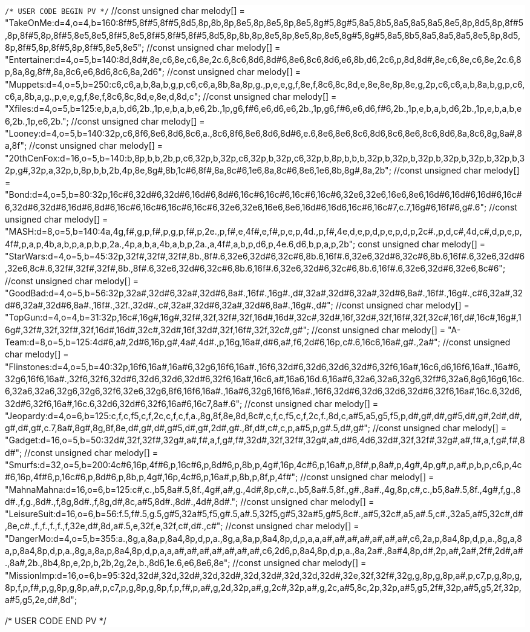```/* USER CODE BEGIN PV */```
//const unsigned char melody[] = "TakeOnMe:d=4,o=4,b=160:8f#5,8f#5,8f#5,8d5,8p,8b,8p,8e5,8p,8e5,8p,8e5,8g#5,8g#5,8a5,8b5,8a5,8a5,8a5,8e5,8p,8d5,8p,8f#5,8p,8f#5,8p,8f#5,8e5,8e5,8f#5,8e5,8f#5,8f#5,8f#5,8d5,8p,8b,8p,8e5,8p,8e5,8p,8e5,8g#5,8g#5,8a5,8b5,8a5,8a5,8a5,8e5,8p,8d5,8p,8f#5,8p,8f#5,8p,8f#5,8e5,8e5";
//const unsigned char melody[] = "Entertainer:d=4,o=5,b=140:8d,8d#,8e,c6,8e,c6,8e,2c.6,8c6,8d6,8d#6,8e6,8c6,8d6,e6,8b,d6,2c6,p,8d,8d#,8e,c6,8e,c6,8e,2c.6,8p,8a,8g,8f#,8a,8c6,e6,8d6,8c6,8a,2d6";
//const unsigned char melody[] = "Muppets:d=4,o=5,b=250:c6,c6,a,b,8a,b,g,p,c6,c6,a,8b,8a,8p,g.,p,e,e,g,f,8e,f,8c6,8c,8d,e,8e,8e,8p,8e,g,2p,c6,c6,a,b,8a,b,g,p,c6,c6,a,8b,a,g.,p,e,e,g,f,8e,f,8c6,8c,8d,e,8e,d,8d,c";
//const unsigned char melody[] = "Xfiles:d=4,o=5,b=125:e,b,a,b,d6,2b.,1p,e,b,a,b,e6,2b.,1p,g6,f#6,e6,d6,e6,2b.,1p,g6,f#6,e6,d6,f#6,2b.,1p,e,b,a,b,d6,2b.,1p,e,b,a,b,e6,2b.,1p,e6,2b.";
//const unsigned char melody[] = "Looney:d=4,o=5,b=140:32p,c6,8f6,8e6,8d6,8c6,a.,8c6,8f6,8e6,8d6,8d#6,e.6,8e6,8e6,8c6,8d6,8c6,8e6,8c6,8d6,8a,8c6,8g,8a#,8a,8f";
//const unsigned char melody[] = "20thCenFox:d=16,o=5,b=140:b,8p,b,b,2b,p,c6,32p,b,32p,c6,32p,b,32p,c6,32p,b,8p,b,b,b,32p,b,32p,b,32p,b,32p,b,32p,b,32p,b,32p,g#,32p,a,32p,b,8p,b,b,2b,4p,8e,8g#,8b,1c#6,8f#,8a,8c#6,1e6,8a,8c#6,8e6,1e6,8b,8g#,8a,2b";
//const unsigned char melody[] = "Bond:d=4,o=5,b=80:32p,16c#6,32d#6,32d#6,16d#6,8d#6,16c#6,16c#6,16c#6,16c#6,32e6,32e6,16e6,8e6,16d#6,16d#6,16d#6,16c#6,32d#6,32d#6,16d#6,8d#6,16c#6,16c#6,16c#6,16c#6,32e6,32e6,16e6,8e6,16d#6,16d6,16c#6,16c#7,c.7,16g#6,16f#6,g#.6";
//const unsigned char melody[] = "MASH:d=8,o=5,b=140:4a,4g,f#,g,p,f#,p,g,p,f#,p,2e.,p,f#,e,4f#,e,f#,p,e,p,4d.,p,f#,4e,d,e,p,d,p,e,p,d,p,2c#.,p,d,c#,4d,c#,d,p,e,p,4f#,p,a,p,4b,a,b,p,a,p,b,p,2a.,4p,a,b,a,4b,a,b,p,2a.,a,4f#,a,b,p,d6,p,4e.6,d6,b,p,a,p,2b";
const unsigned char melody[] =
    "StarWars:d=4,o=5,b=45:32p,32f#,32f#,32f#,8b.,8f#.6,32e6,32d#6,32c#6,8b.6,16f#.6,32e6,32d#6,32c#6,8b.6,16f#.6,32e6,32d#6,32e6,8c#.6,32f#,32f#,32f#,8b.,8f#.6,32e6,32d#6,32c#6,8b.6,16f#.6,32e6,32d#6,32c#6,8b.6,16f#.6,32e6,32d#6,32e6,8c#6";
//const unsigned char melody[] = "GoodBad:d=4,o=5,b=56:32p,32a#,32d#6,32a#,32d#6,8a#.,16f#.,16g#.,d#,32a#,32d#6,32a#,32d#6,8a#.,16f#.,16g#.,c#6,32a#,32d#6,32a#,32d#6,8a#.,16f#.,32f.,32d#.,c#,32a#,32d#6,32a#,32d#6,8a#.,16g#.,d#";
//const unsigned char melody[] = "TopGun:d=4,o=4,b=31:32p,16c#,16g#,16g#,32f#,32f,32f#,32f,16d#,16d#,32c#,32d#,16f,32d#,32f,16f#,32f,32c#,16f,d#,16c#,16g#,16g#,32f#,32f,32f#,32f,16d#,16d#,32c#,32d#,16f,32d#,32f,16f#,32f,32c#,g#";
//const unsigned char melody[] = "A-Team:d=8,o=5,b=125:4d#6,a#,2d#6,16p,g#,4a#,4d#.,p,16g,16a#,d#6,a#,f6,2d#6,16p,c#.6,16c6,16a#,g#.,2a#";
//const unsigned char melody[] = "Flinstones:d=4,o=5,b=40:32p,16f6,16a#,16a#6,32g6,16f6,16a#.,16f6,32d#6,32d6,32d6,32d#6,32f6,16a#,16c6,d6,16f6,16a#.,16a#6,32g6,16f6,16a#.,32f6,32f6,32d#6,32d6,32d6,32d#6,32f6,16a#,16c6,a#,16a6,16d.6,16a#6,32a6,32a6,32g6,32f#6,32a6,8g6,16g6,16c.6,32a6,32a6,32g6,32g6,32f6,32e6,32g6,8f6,16f6,16a#.,16a#6,32g6,16f6,16a#.,16f6,32d#6,32d6,32d6,32d#6,32f6,16a#,16c.6,32d6,32d#6,32f6,16a#,16c.6,32d6,32d#6,32f6,16a#6,16c7,8a#.6";
//const unsigned char melody[] = "Jeopardy:d=4,o=6,b=125:c,f,c,f5,c,f,2c,c,f,c,f,a.,8g,8f,8e,8d,8c#,c,f,c,f5,c,f,2c,f.,8d,c,a#5,a5,g5,f5,p,d#,g#,d#,g#5,d#,g#,2d#,d#,g#,d#,g#,c.7,8a#,8g#,8g,8f,8e,d#,g#,d#,g#5,d#,g#,2d#,g#.,8f,d#,c#,c,p,a#5,p,g#.5,d#,g#";
//const unsigned char melody[] = "Gadget:d=16,o=5,b=50:32d#,32f,32f#,32g#,a#,f#,a,f,g#,f#,32d#,32f,32f#,32g#,a#,d#6,4d6,32d#,32f,32f#,32g#,a#,f#,a,f,g#,f#,8d#";
//const unsigned char melody[] = "Smurfs:d=32,o=5,b=200:4c#6,16p,4f#6,p,16c#6,p,8d#6,p,8b,p,4g#,16p,4c#6,p,16a#,p,8f#,p,8a#,p,4g#,4p,g#,p,a#,p,b,p,c6,p,4c#6,16p,4f#6,p,16c#6,p,8d#6,p,8b,p,4g#,16p,4c#6,p,16a#,p,8b,p,8f,p,4f#";
//const unsigned char melody[] = "MahnaMahna:d=16,o=6,b=125:c#,c.,b5,8a#.5,8f.,4g#,a#,g.,4d#,8p,c#,c.,b5,8a#.5,8f.,g#.,8a#.,4g,8p,c#,c.,b5,8a#.5,8f.,4g#,f,g.,8d#.,f,g.,8d#.,f,8g,8d#.,f,8g,d#,8c,a#5,8d#.,8d#.,4d#,8d#.";
//const unsigned char melody[] = "LeisureSuit:d=16,o=6,b=56:f.5,f#.5,g.5,g#5,32a#5,f5,g#.5,a#.5,32f5,g#5,32a#5,g#5,8c#.,a#5,32c#,a5,a#.5,c#.,32a5,a#5,32c#,d#,8e,c#.,f.,f.,f.,f.,f,32e,d#,8d,a#.5,e,32f,e,32f,c#,d#.,c#";
//const unsigned char melody[] = "DangerMo:d=4,o=5,b=355:a.,8g,a,8a,p,8a4,8p,d,p,a.,8g,a,8a,p,8a4,8p,d,p,a,a,a#,a#,a#,a#,a#,a#,a#,c6,2a,p,8a4,8p,d,p,a.,8g,a,8a,p,8a4,8p,d,p,a.,8g,a,8a,p,8a4,8p,d,p,a,a,a#,a#,a#,a#,a#,a#,a#,c6,2d6,p,8a4,8p,d,p,a.,8a,2a#.,8a#4,8p,d#,2p,a#,2a#,2f#,2d#,a#.,8a#,2b.,8b4,8p,e,2p,b,2b,2g,2e,b.,8d6,1e.6,e6,8e6,8e";
//const unsigned char melody[] = "MissionImp:d=16,o=6,b=95:32d,32d#,32d,32d#,32d,32d#,32d,32d#,32d,32d,32d#,32e,32f,32f#,32g,g,8p,g,8p,a#,p,c7,p,g,8p,g,8p,f,p,f#,p,g,8p,g,8p,a#,p,c7,p,g,8p,g,8p,f,p,f#,p,a#,g,2d,32p,a#,g,2c#,32p,a#,g,2c,a#5,8c,2p,32p,a#5,g5,2f#,32p,a#5,g5,2f,32p,a#5,g5,2e,d#,8d";

/* USER CODE END PV */
```